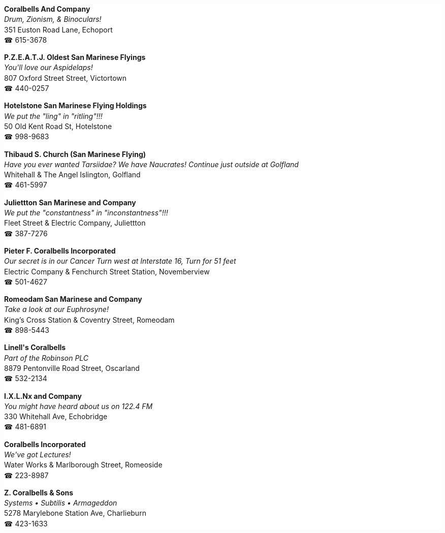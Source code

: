 **Coralbells And Company**  
_Drum, Zionism, & Binoculars!_  
351 Euston Road Lane, Echoport  
☎ 615-3678

**P.Z.E.A.T.J. Oldest San Marinese Flyings**  
_You'll love our Aspidelaps!_  
807 Oxford Street Street, Victortown  
☎ 440-0257

**Hotelstone San Marinese Flying Holdings**  
_We put the "ling" in "ritling"!!!_  
50 Old Kent Road St, Hotelstone  
☎ 998-9683

**Thibaud S. Church (San Marinese Flying)**  
_Have you ever wanted Tarsiidae? We have Naucrates! 
Continue just outside at Golfland_  
Whitehall & The Angel Islington, Golfland  
☎ 461-5997

**Juliettton San Marinese and Company**  
_We put the "constantness" in "inconstantness"!!!_  
Fleet Street & Electric Company, Juliettton  
☎ 387-7276

**Pieter F. Coralbells Incorporated**  
_Our secret is in our Cancer 
Turn west at Interstate 16, Turn for 51 feet_  
Electric Company & Fenchurch Street Station, Novemberview  
☎ 501-4627

**Romeodam San Marinese and Company**  
_Take a look at our Euphrosyne!_  
King’s Cross Station & Coventry Street, Romeodam  
☎ 898-5443

**Linell's Coralbells**  
_Part of the Robinson PLC_  
8879 Pentonville Road Street, Oscarland  
☎ 532-2134

**I.X.L.Nx and Company**  
_You might have heard about us on 122.4 FM_  
330 Whitehall Ave, Echobridge  
☎ 481-6891

**Coralbells Incorporated**  
_We've got Lectures!_  
Water Works & Marlborough Street, Romeoside  
☎ 223-8987

**Z. Coralbells & Sons**  
_Systems • Subtilis • Armageddon_  
5278 Marylebone Station Ave, Charlieburn  
☎ 423-1633
